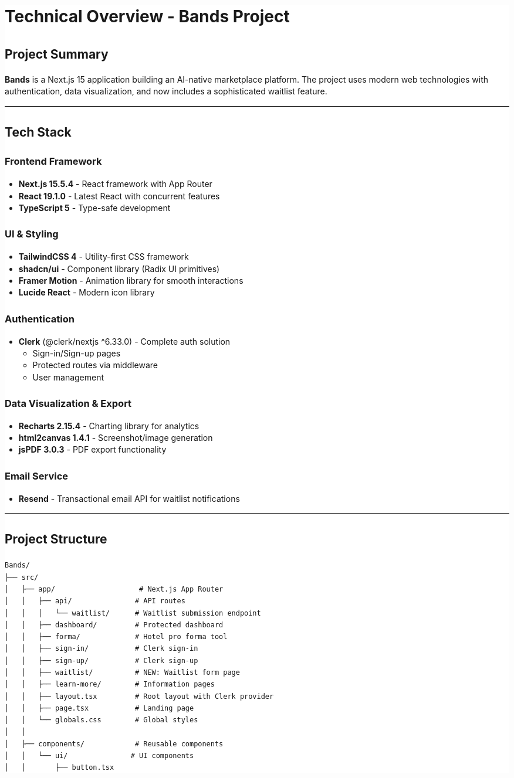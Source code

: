 # Technical Overview - Bands Project

## Project Summary

**Bands** is a Next.js 15 application building an AI-native marketplace platform. The project uses modern web technologies with authentication, data visualization, and now includes a sophisticated waitlist feature.

---

## Tech Stack

### Frontend Framework
- **Next.js 15.5.4** - React framework with App Router
- **React 19.1.0** - Latest React with concurrent features
- **TypeScript 5** - Type-safe development

### UI & Styling
- **TailwindCSS 4** - Utility-first CSS framework
- **shadcn/ui** - Component library (Radix UI primitives)
- **Framer Motion** - Animation library for smooth interactions
- **Lucide React** - Modern icon library

### Authentication
- **Clerk** (@clerk/nextjs ^6.33.0) - Complete auth solution
  - Sign-in/Sign-up pages
  - Protected routes via middleware
  - User management

### Data Visualization & Export
- **Recharts 2.15.4** - Charting library for analytics
- **html2canvas 1.4.1** - Screenshot/image generation
- **jsPDF 3.0.3** - PDF export functionality

### Email Service
- **Resend** - Transactional email API for waitlist notifications

---

## Project Structure

```
Bands/
├── src/
│   ├── app/                    # Next.js App Router
│   │   ├── api/               # API routes
│   │   │   └── waitlist/      # Waitlist submission endpoint
│   │   ├── dashboard/         # Protected dashboard
│   │   ├── forma/             # Hotel pro forma tool
│   │   ├── sign-in/           # Clerk sign-in
│   │   ├── sign-up/           # Clerk sign-up
│   │   ├── waitlist/          # NEW: Waitlist form page
│   │   ├── learn-more/        # Information pages
│   │   ├── layout.tsx         # Root layout with Clerk provider
│   │   ├── page.tsx           # Landing page
│   │   └── globals.css        # Global styles
│   │
│   ├── components/            # Reusable components
│   │   └── ui/               # UI components
│   │       ├── button.tsx
```